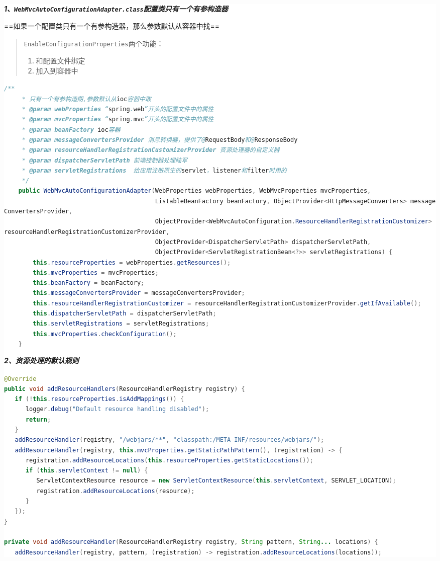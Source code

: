 
***1、`WebMvcAutoConfigurationAdapter.class`配置类只有一个有参构造器***

==如果一个配置类只有一个有参构造器，那么参数默认从容器中找==

> `EnableConfigurationProperties`两个功能：
>
> 1. 和配置文件绑定
> 2. 加入到容器中

```java
/**
     * 只有一个有参构造期,参数默认从ioc容器中取
     * @param webProperties “spring.web”开头的配置文件中的属性
     * @param mvcProperties “spring.mvc”开头的配置文件中的属性
     * @param beanFactory ioc容器
     * @param messageConvertersProvider 消息转换器，提供了@RequestBody和@ResponseBody
     * @param resourceHandlerRegistrationCustomizerProvider 资源处理器的自定义器
     * @param dispatcherServletPath 前端控制器处理陆军
     * @param servletRegistrations  给应用注册原生的servlet，listener和filter时用的
     */
    public WebMvcAutoConfigurationAdapter(WebProperties webProperties, WebMvcProperties mvcProperties,
                                          ListableBeanFactory beanFactory, ObjectProvider<HttpMessageConverters> messageConvertersProvider,
                                          ObjectProvider<WebMvcAutoConfiguration.ResourceHandlerRegistrationCustomizer> resourceHandlerRegistrationCustomizerProvider,
                                          ObjectProvider<DispatcherServletPath> dispatcherServletPath,
                                          ObjectProvider<ServletRegistrationBean<?>> servletRegistrations) {
        this.resourceProperties = webProperties.getResources();
        this.mvcProperties = mvcProperties;
        this.beanFactory = beanFactory;
        this.messageConvertersProvider = messageConvertersProvider;
        this.resourceHandlerRegistrationCustomizer = resourceHandlerRegistrationCustomizerProvider.getIfAvailable();
        this.dispatcherServletPath = dispatcherServletPath;
        this.servletRegistrations = servletRegistrations;
        this.mvcProperties.checkConfiguration();
    }
```

***2、资源处理的默认规则***

```java
@Override
public void addResourceHandlers(ResourceHandlerRegistry registry) {
   if (!this.resourceProperties.isAddMappings()) {
      logger.debug("Default resource handling disabled");
      return;
   }
   addResourceHandler(registry, "/webjars/**", "classpath:/META-INF/resources/webjars/");
   addResourceHandler(registry, this.mvcProperties.getStaticPathPattern(), (registration) -> {
      registration.addResourceLocations(this.resourceProperties.getStaticLocations());
      if (this.servletContext != null) {
         ServletContextResource resource = new ServletContextResource(this.servletContext, SERVLET_LOCATION);
         registration.addResourceLocations(resource);
      }
   });
}

private void addResourceHandler(ResourceHandlerRegistry registry, String pattern, String... locations) {
   addResourceHandler(registry, pattern, (registration) -> registration.addResourceLocations(locations));
```